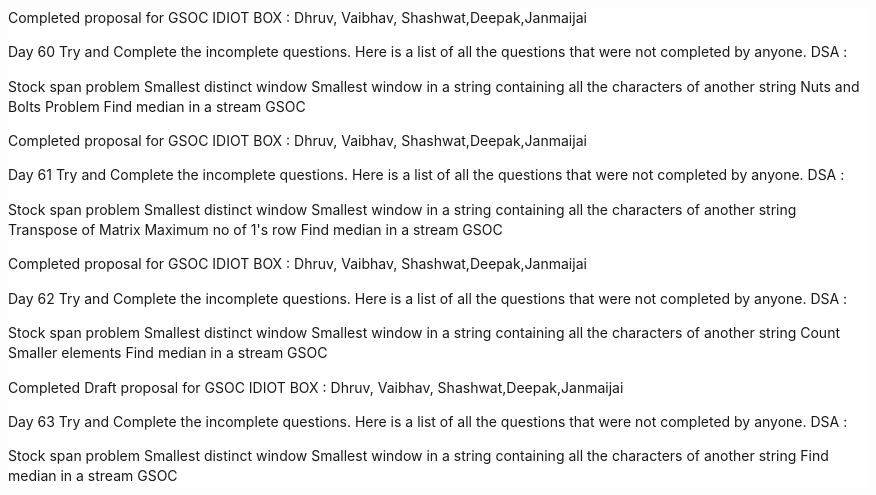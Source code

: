  Completed proposal for GSOC
IDIOT BOX : Dhruv, Vaibhav, Shashwat,Deepak,Janmaijai

Day 60
Try and Complete the incomplete questions. Here is a list of all the questions that were not completed by anyone.
DSA :

 Stock span problem
 Smallest distinct window
 Smallest window in a string containing all the characters of another string
 Nuts and Bolts Problem
 Find median in a stream
GSOC

 Completed proposal for GSOC
IDIOT BOX : Dhruv, Vaibhav, Shashwat,Deepak,Janmaijai

Day 61
Try and Complete the incomplete questions. Here is a list of all the questions that were not completed by anyone.
DSA :

 Stock span problem
 Smallest distinct window
 Smallest window in a string containing all the characters of another string
 Transpose of Matrix
 Maximum no of 1's row
 Find median in a stream
GSOC

 Completed proposal for GSOC
IDIOT BOX : Dhruv, Vaibhav, Shashwat,Deepak,Janmaijai

Day 62
Try and Complete the incomplete questions. Here is a list of all the questions that were not completed by anyone.
DSA :

 Stock span problem
 Smallest distinct window
 Smallest window in a string containing all the characters of another string
 Count Smaller elements
 Find median in a stream
GSOC

 Completed Draft proposal for GSOC
IDIOT BOX : Dhruv, Vaibhav, Shashwat,Deepak,Janmaijai

Day 63
Try and Complete the incomplete questions. Here is a list of all the questions that were not completed by anyone.
DSA :

 Stock span problem
 Smallest distinct window
 Smallest window in a string containing all the characters of another string
 Find median in a stream
GSOC
